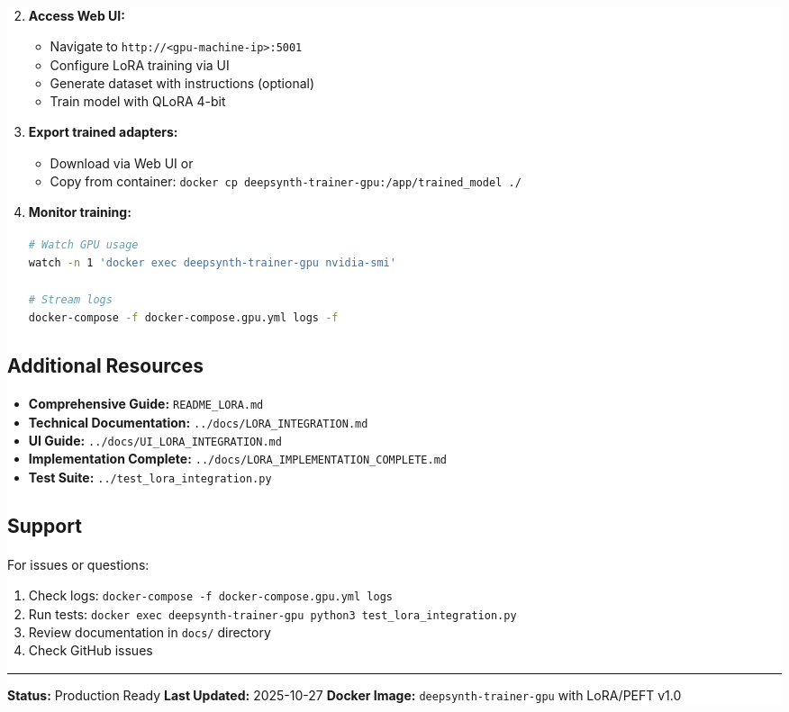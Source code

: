 2. **Access Web UI:**
   - Navigate to `http://<gpu-machine-ip>:5001`
   - Configure LoRA training via UI
   - Generate dataset with instructions (optional)
   - Train model with QLoRA 4-bit

3. **Export trained adapters:**
   - Download via Web UI or
   - Copy from container: `docker cp deepsynth-trainer-gpu:/app/trained_model ./`

4. **Monitor training:**
   ```bash
   # Watch GPU usage
   watch -n 1 'docker exec deepsynth-trainer-gpu nvidia-smi'

   # Stream logs
   docker-compose -f docker-compose.gpu.yml logs -f
   ```

## Additional Resources

- **Comprehensive Guide:** `README_LORA.md`
- **Technical Documentation:** `../docs/LORA_INTEGRATION.md`
- **UI Guide:** `../docs/UI_LORA_INTEGRATION.md`
- **Implementation Complete:** `../docs/LORA_IMPLEMENTATION_COMPLETE.md`
- **Test Suite:** `../test_lora_integration.py`

## Support

For issues or questions:
1. Check logs: `docker-compose -f docker-compose.gpu.yml logs`
2. Run tests: `docker exec deepsynth-trainer-gpu python3 test_lora_integration.py`
3. Review documentation in `docs/` directory
4. Check GitHub issues

---

**Status:** Production Ready
**Last Updated:** 2025-10-27
**Docker Image:** `deepsynth-trainer-gpu` with LoRA/PEFT v1.0
